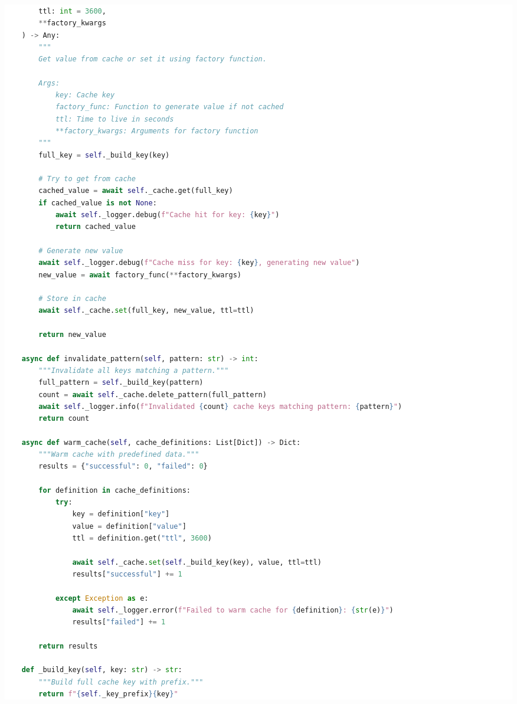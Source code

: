 ```python
        ttl: int = 3600,
        **factory_kwargs
    ) -> Any:
        """
        Get value from cache or set it using factory function.
        
        Args:
            key: Cache key
            factory_func: Function to generate value if not cached
            ttl: Time to live in seconds
            **factory_kwargs: Arguments for factory function
        """
        full_key = self._build_key(key)
        
        # Try to get from cache
        cached_value = await self._cache.get(full_key)
        if cached_value is not None:
            await self._logger.debug(f"Cache hit for key: {key}")
            return cached_value
        
        # Generate new value
        await self._logger.debug(f"Cache miss for key: {key}, generating new value")
        new_value = await factory_func(**factory_kwargs)
        
        # Store in cache
        await self._cache.set(full_key, new_value, ttl=ttl)
        
        return new_value
    
    async def invalidate_pattern(self, pattern: str) -> int:
        """Invalidate all keys matching a pattern."""
        full_pattern = self._build_key(pattern)
        count = await self._cache.delete_pattern(full_pattern)
        await self._logger.info(f"Invalidated {count} cache keys matching pattern: {pattern}")
        return count
    
    async def warm_cache(self, cache_definitions: List[Dict]) -> Dict:
        """Warm cache with predefined data."""
        results = {"successful": 0, "failed": 0}
        
        for definition in cache_definitions:
            try:
                key = definition["key"]
                value = definition["value"]
                ttl = definition.get("ttl", 3600)
                
                await self._cache.set(self._build_key(key), value, ttl=ttl)
                results["successful"] += 1
                
            except Exception as e:
                await self._logger.error(f"Failed to warm cache for {definition}: {str(e)}")
                results["failed"] += 1
        
        return results
    
    def _build_key(self, key: str) -> str:
        """Build full cache key with prefix."""
        return f"{self._key_prefix}{key}"
```
